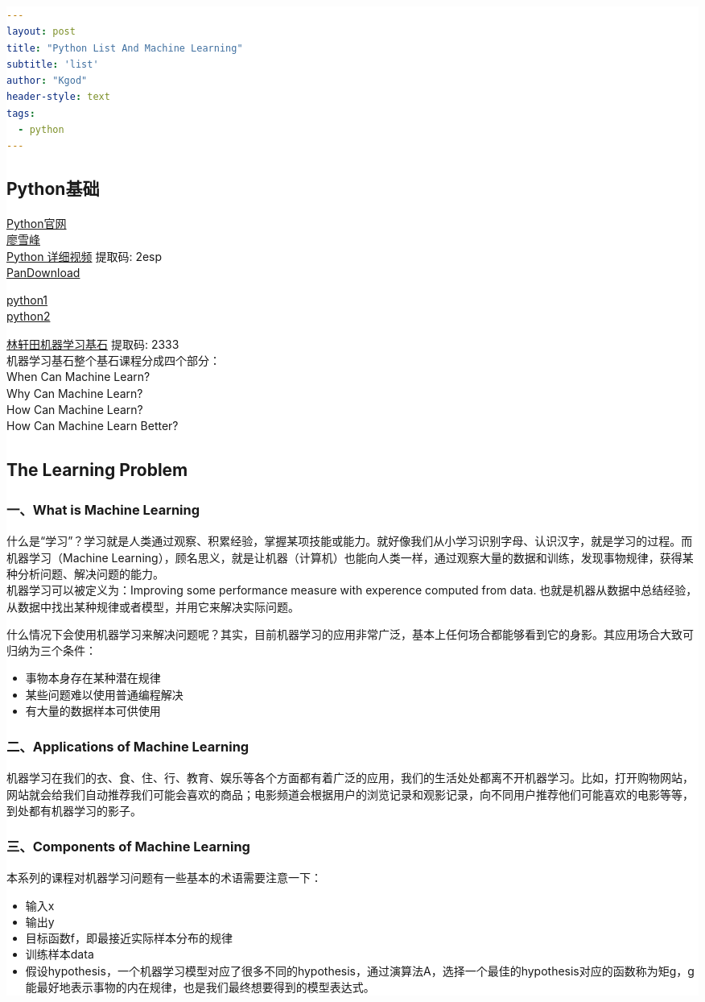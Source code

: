 ```yaml
---
layout: post
title: "Python List And Machine Learning"
subtitle: 'list'
author: "Kgod"
header-style: text
tags:
  - python
---
```

## Python基础
[Python官网](https://www.python.org)  
[廖雪峰](https://www.liaoxuefeng.com/wiki/1016959663602400)    
[Python 详细视频](https://pan.baidu.com/s/1hOcl3GT3Ko4EttcPI95QLg)  提取码: 2esp  
[PanDownload](http://pandownload.com/)

[python1](http://c.biancheng.net/view/4427.html)  
[python2](https://blog.csdn.net/github_38614120/article/details/79163534)

[林轩田机器学习基石](https://pan.baidu.com/s/1kpw83IZQ8botUah3bwjmOg) 提取码: 2333  
机器学习基石整个基石课程分成四个部分：  
When Can Machine Learn?  
Why Can Machine Learn?  
How Can Machine Learn?  
How Can Machine Learn Better?  

## The Learning Problem
### 一、What is Machine Learning
什么是“学习”？学习就是人类通过观察、积累经验，掌握某项技能或能力。就好像我们从小学习识别字母、认识汉字，就是学习的过程。而机器学习（Machine Learning），顾名思义，就是让机器（计算机）也能向人类一样，通过观察大量的数据和训练，发现事物规律，获得某种分析问题、解决问题的能力。  
机器学习可以被定义为：Improving some performance measure with experence computed from data. 也就是机器从数据中总结经验，从数据中找出某种规律或者模型，并用它来解决实际问题。  

什么情况下会使用机器学习来解决问题呢？其实，目前机器学习的应用非常广泛，基本上任何场合都能够看到它的身影。其应用场合大致可归纳为三个条件：
- 事物本身存在某种潜在规律
- 某些问题难以使用普通编程解决
- 有大量的数据样本可供使用

### 二、Applications of Machine Learning
机器学习在我们的衣、食、住、行、教育、娱乐等各个方面都有着广泛的应用，我们的生活处处都离不开机器学习。比如，打开购物网站，网站就会给我们自动推荐我们可能会喜欢的商品；电影频道会根据用户的浏览记录和观影记录，向不同用户推荐他们可能喜欢的电影等等，到处都有机器学习的影子。

### 三、Components of Machine Learning
本系列的课程对机器学习问题有一些基本的术语需要注意一下：  
- 输入x  
- 输出y  
- 目标函数f，即最接近实际样本分布的规律  
- 训练样本data  
- 假设hypothesis，一个机器学习模型对应了很多不同的hypothesis，通过演算法A，选择一个最佳的hypothesis对应的函数称为矩g，g能最好地表示事物的内在规律，也是我们最终想要得到的模型表达式。  
